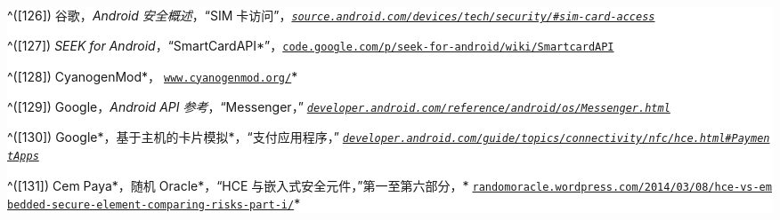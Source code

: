 ^([126]) 谷歌，*Android 安全概述*，“SIM 卡访问”，*[`source.android.com/devices/tech/security/#sim-card-access`](https://source.android.com/devices/tech/security/#sim-card-access)*

^([127]) *SEEK for Android*，“SmartCardAPI*”，[`code.google.com/p/seek-for-android/wiki/SmartcardAPI`](https://code.google.com/p/seek-for-android/wiki/SmartcardAPI)

^([128]) CyanogenMod*， [`www.cyanogenmod.org/`](http://www.cyanogenmod.org/)*

^([129]) Google，*Android API 参考*，“Messenger，” *[`developer.android.com/reference/android/os/Messenger.html`](https://developer.android.com/reference/android/os/Messenger.html)*

^([130]) Google*，基于主机的卡片模拟*，“支付应用程序，” *[`developer.android.com/guide/topics/connectivity/nfc/hce.html#PaymentApps`](https://developer.android.com/guide/topics/connectivity/nfc/hce.html#PaymentApps)*

^([131]) Cem Paya*，随机 Oracle*，“HCE 与嵌入式安全元件，”第一至第六部分，* [`randomoracle.wordpress.com/2014/03/08/hce-vs-embedded-secure-element-comparing-risks-part-i/`](http://randomoracle.wordpress.com/2014/03/08/hce-vs-embedded-secure-element-comparing-risks-part-i/)*
